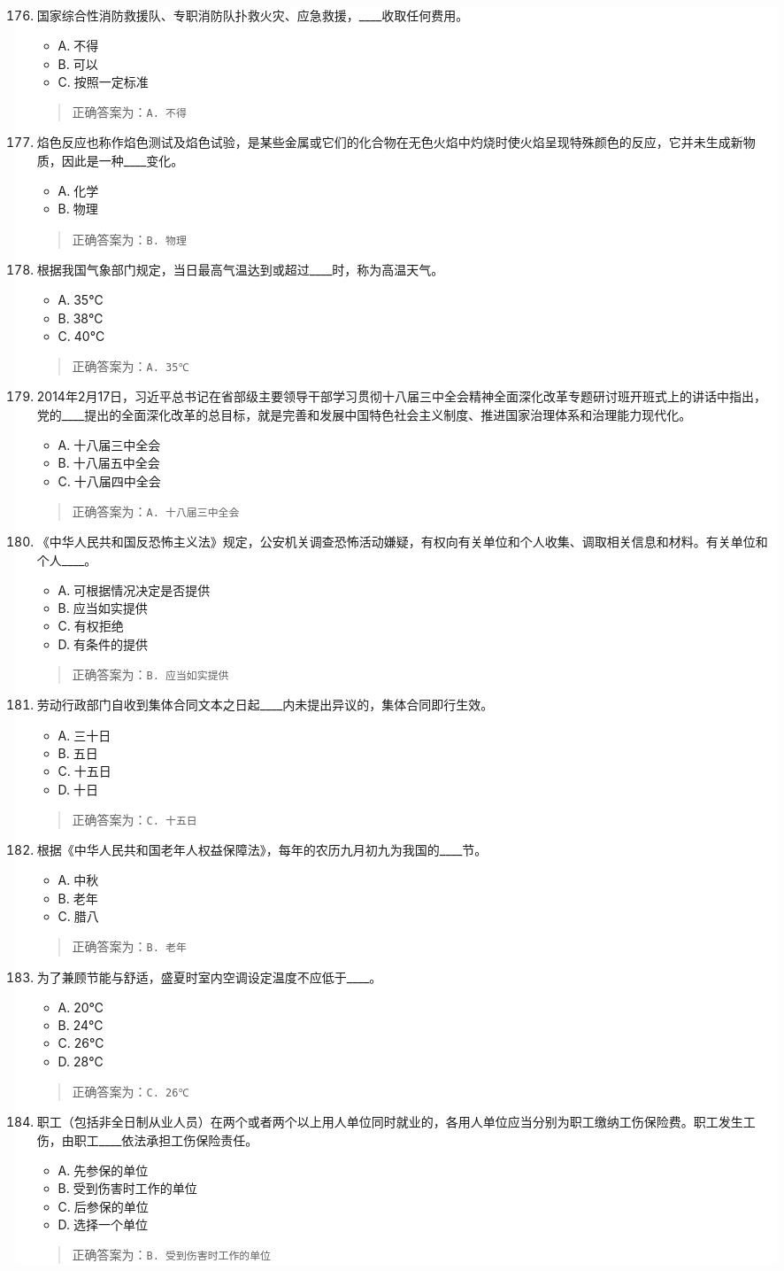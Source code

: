 176. 国家综合性消防救援队、专职消防队扑救火灾、应急救援，____收取任何费用。  
      * A. 不得  
      * B. 可以  
      * C. 按照一定标准  
      > 正确答案为：`A. 不得`

177. 焰色反应也称作焰色测试及焰色试验，是某些金属或它们的化合物在无色火焰中灼烧时使火焰呈现特殊颜色的反应，它并未生成新物质，因此是一种____变化。  
      * A. 化学  
      * B. 物理  
      > 正确答案为：`B. 物理`

178. 根据我国气象部门规定，当日最高气温达到或超过____时，称为高温天气。  
      * A. 35℃  
      * B. 38℃  
      * C. 40℃  
      > 正确答案为：`A. 35℃`

179. 2014年2月17日，习近平总书记在省部级主要领导干部学习贯彻十八届三中全会精神全面深化改革专题研讨班开班式上的讲话中指出，党的____提出的全面深化改革的总目标，就是完善和发展中国特色社会主义制度、推进国家治理体系和治理能力现代化。  
      * A. 十八届三中全会  
      * B. 十八届五中全会  
      * C. 十八届四中全会  
      > 正确答案为：`A. 十八届三中全会`

180. 《中华人民共和国反恐怖主义法》规定，公安机关调查恐怖活动嫌疑，有权向有关单位和个人收集、调取相关信息和材料。有关单位和个人____。  
      * A. 可根据情况决定是否提供  
      * B. 应当如实提供  
      * C. 有权拒绝  
      * D. 有条件的提供  
      > 正确答案为：`B. 应当如实提供`

181. 劳动行政部门自收到集体合同文本之日起____内未提出异议的，集体合同即行生效。  
      * A. 三十日  
      * B. 五日  
      * C. 十五日  
      * D. 十日  
      > 正确答案为：`C. 十五日`

182. 根据《中华人民共和国老年人权益保障法》，每年的农历九月初九为我国的____节。  
      * A. 中秋  
      * B. 老年  
      * C. 腊八  
      > 正确答案为：`B. 老年`

183. 为了兼顾节能与舒适，盛夏时室内空调设定温度不应低于____。  
      * A. 20℃  
      * B. 24℃  
      * C. 26℃  
      * D. 28℃  
      > 正确答案为：`C. 26℃`

184. 职工（包括非全日制从业人员）在两个或者两个以上用人单位同时就业的，各用人单位应当分别为职工缴纳工伤保险费。职工发生工伤，由职工____依法承担工伤保险责任。  
      * A. 先参保的单位  
      * B. 受到伤害时工作的单位  
      * C. 后参保的单位  
      * D. 选择一个单位  
      > 正确答案为：`B. 受到伤害时工作的单位`
